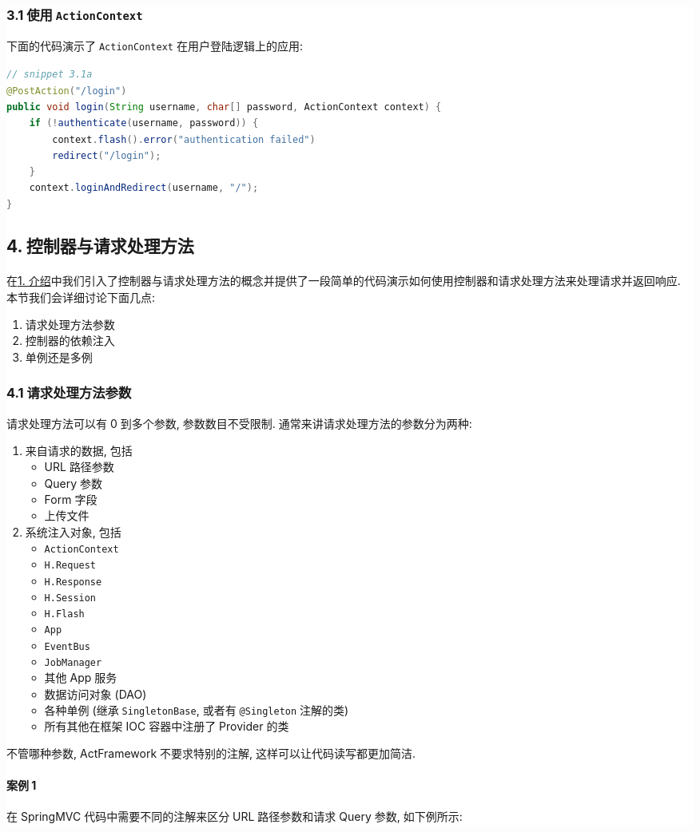 
### <a name="context_usage"></a>3.1 使用 `ActionContext`

下面的代码演示了 `ActionContext` 在用户登陆逻辑上的应用:

<a name="s3-1a"></a>
```java
// snippet 3.1a
@PostAction("/login")
public void login(String username, char[] password, ActionContext context) {
    if (!authenticate(username, password)) {
        context.flash().error("authentication failed")
        redirect("/login");
    }
    context.loginAndRedirect(username, "/");
}
```

## <a name="controller_request-handler"></a>4. 控制器与请求处理方法

在[1. 介绍](#intro)中我们引入了控制器与请求处理方法的概念并提供了一段简单的代码演示如何使用控制器和请求处理方法来处理请求并返回响应. 本节我们会详细讨论下面几点:

1. 请求处理方法参数
2. 控制器的依赖注入
3. 单例还是多例

### <a name="request-handler_params"></a>4.1 请求处理方法参数

请求处理方法可以有 0 到多个参数, 参数数目不受限制. 通常来讲请求处理方法的参数分为两种:

1. 来自请求的数据, 包括
    * URL 路径参数
    * Query 参数
    * Form 字段
    * 上传文件
2. 系统注入对象, 包括
    * `ActionContext`
    * `H.Request`
    * `H.Response`
    * `H.Session`
    * `H.Flash`
    * `App`
    * `EventBus`
    * `JobManager`
    * 其他 App 服务
    * 数据访问对象 (DAO)
    * 各种单例 (继承 `SingletonBase`, 或者有 `@Singleton` 注解的类)
    * 所有其他在框架 IOC 容器中注册了 Provider 的类

不管哪种参数, ActFramework 不要求特别的注解, 这样可以让代码读写都更加简洁.

#### 案例 1

在 SpringMVC 代码中需要不同的注解来区分 URL 路径参数和请求 Query 参数, 如下例所示:
